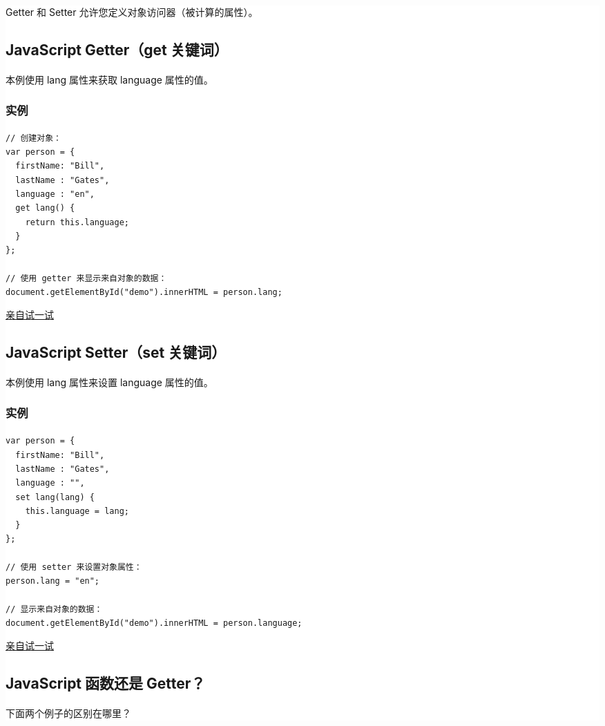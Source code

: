 Getter 和 Setter 允许您定义对象访问器（被计算的属性）。

## JavaScript Getter（get 关键词）

本例使用 lang 属性来获取 language 属性的值。

### 实例

```
// 创建对象：
var person = {
  firstName: "Bill",
  lastName : "Gates",
  language : "en",
  get lang() {
    return this.language;
  }
};

// 使用 getter 来显示来自对象的数据：
document.getElementById("demo").innerHTML = person.lang;
```

[亲自试一试](https://www.w3school.com.cn/tiy/t.asp?f=js_object_accessors_get_1)

## JavaScript Setter（set 关键词）

本例使用 lang 属性来设置 language 属性的值。

### 实例

```
var person = {
  firstName: "Bill",
  lastName : "Gates",
  language : "",
  set lang(lang) {
    this.language = lang;
  }
};

// 使用 setter 来设置对象属性：
person.lang = "en";

// 显示来自对象的数据：
document.getElementById("demo").innerHTML = person.language;
```

[亲自试一试](https://www.w3school.com.cn/tiy/t.asp?f=js_object_accessors_set_1)

## JavaScript 函数还是 Getter？

下面两个例子的区别在哪里？
